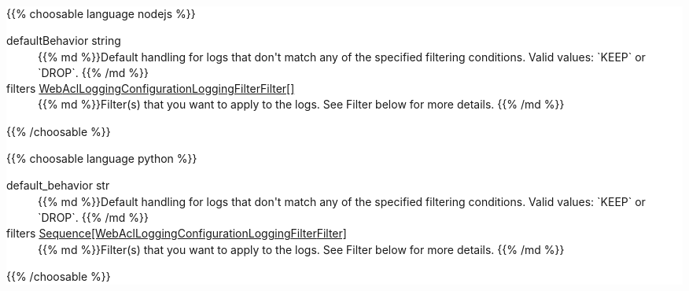 {{% choosable language nodejs %}}
<dl class="resources-properties"><dt class="property-required"
            title="Required">
        <span id="defaultbehavior_nodejs">
<a data-swiftype-name="resource-property" data-swiftype-type="text" href="#defaultbehavior_nodejs" style="color: inherit; text-decoration: inherit;">default<wbr>Behavior</a>
</span>
        <span class="property-indicator"></span>
        <span class="property-type">string</span>
    </dt>
    <dd>{{% md %}}Default handling for logs that don't match any of the specified filtering conditions. Valid values: `KEEP` or `DROP`.
{{% /md %}}</dd><dt class="property-required"
            title="Required">
        <span id="filters_nodejs">
<a data-swiftype-name="resource-property" data-swiftype-type="text" href="#filters_nodejs" style="color: inherit; text-decoration: inherit;">filters</a>
</span>
        <span class="property-indicator"></span>
        <span class="property-type"><a href="#webaclloggingconfigurationloggingfilterfilter">Web<wbr>Acl<wbr>Logging<wbr>Configuration<wbr>Logging<wbr>Filter<wbr>Filter[]</a></span>
    </dt>
    <dd>{{% md %}}Filter(s) that you want to apply to the logs. See Filter below for more details.
{{% /md %}}</dd></dl>
{{% /choosable %}}

{{% choosable language python %}}
<dl class="resources-properties"><dt class="property-required"
            title="Required">
        <span id="default_behavior_python">
<a data-swiftype-name="resource-property" data-swiftype-type="text" href="#default_behavior_python" style="color: inherit; text-decoration: inherit;">default_<wbr>behavior</a>
</span>
        <span class="property-indicator"></span>
        <span class="property-type">str</span>
    </dt>
    <dd>{{% md %}}Default handling for logs that don't match any of the specified filtering conditions. Valid values: `KEEP` or `DROP`.
{{% /md %}}</dd><dt class="property-required"
            title="Required">
        <span id="filters_python">
<a data-swiftype-name="resource-property" data-swiftype-type="text" href="#filters_python" style="color: inherit; text-decoration: inherit;">filters</a>
</span>
        <span class="property-indicator"></span>
        <span class="property-type"><a href="#webaclloggingconfigurationloggingfilterfilter">Sequence[Web<wbr>Acl<wbr>Logging<wbr>Configuration<wbr>Logging<wbr>Filter<wbr>Filter]</a></span>
    </dt>
    <dd>{{% md %}}Filter(s) that you want to apply to the logs. See Filter below for more details.
{{% /md %}}</dd></dl>
{{% /choosable %}}
